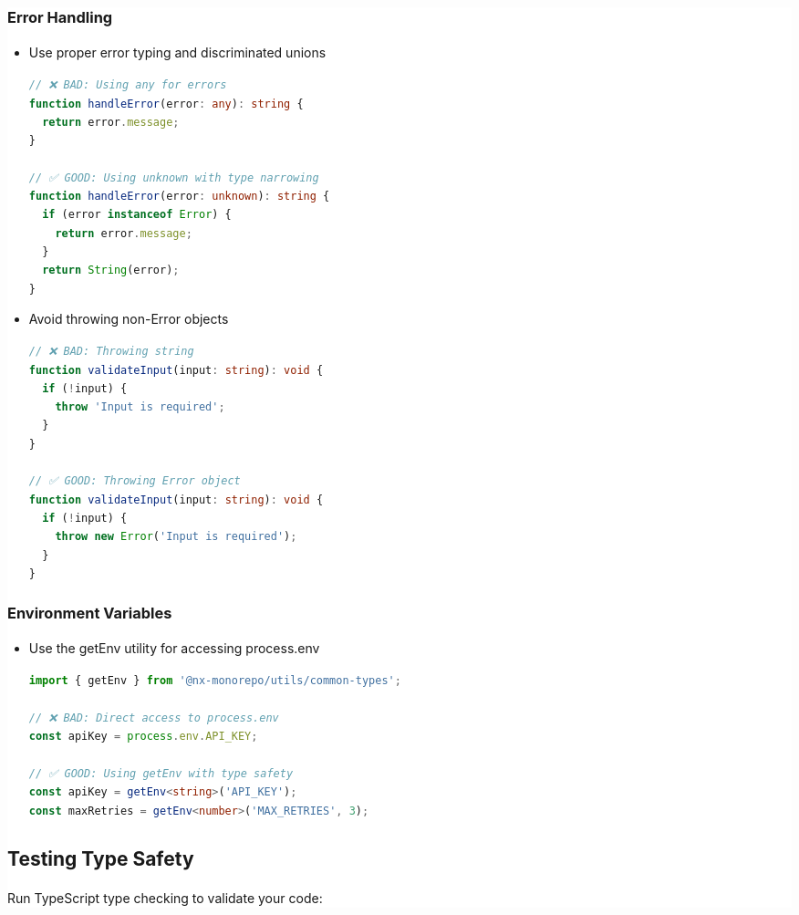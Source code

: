 ### Error Handling

- Use proper error typing and discriminated unions
  ```typescript
  // ❌ BAD: Using any for errors
  function handleError(error: any): string {
    return error.message;
  }

  // ✅ GOOD: Using unknown with type narrowing
  function handleError(error: unknown): string {
    if (error instanceof Error) {
      return error.message;
    }
    return String(error);
  }
  ```

- Avoid throwing non-Error objects
  ```typescript
  // ❌ BAD: Throwing string
  function validateInput(input: string): void {
    if (!input) {
      throw 'Input is required';
    }
  }

  // ✅ GOOD: Throwing Error object
  function validateInput(input: string): void {
    if (!input) {
      throw new Error('Input is required');
    }
  }
  ```

### Environment Variables

- Use the getEnv utility for accessing process.env
  ```typescript
  import { getEnv } from '@nx-monorepo/utils/common-types';

  // ❌ BAD: Direct access to process.env
  const apiKey = process.env.API_KEY;
  
  // ✅ GOOD: Using getEnv with type safety
  const apiKey = getEnv<string>('API_KEY');
  const maxRetries = getEnv<number>('MAX_RETRIES', 3);
  ```

## Testing Type Safety

Run TypeScript type checking to validate your code:
